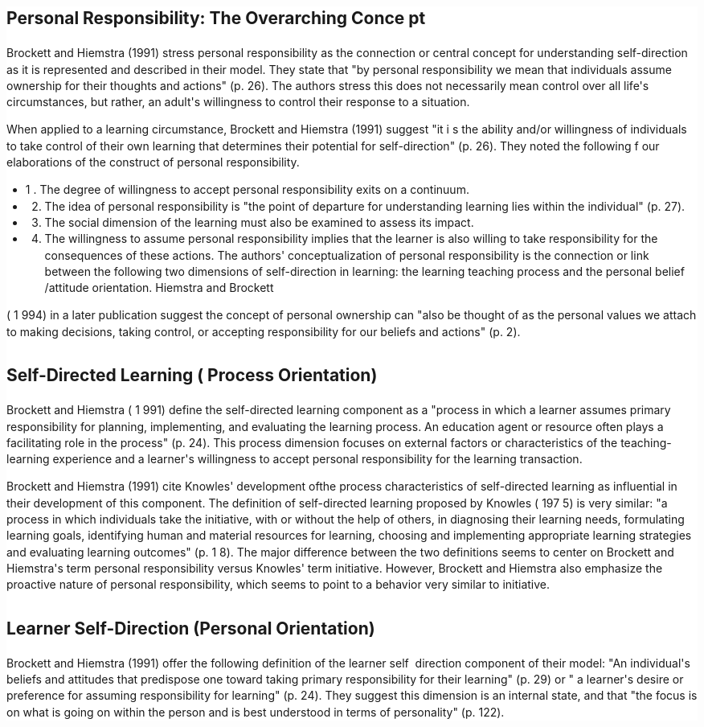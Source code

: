 ## Personal Responsibility: The Overarching Conce pt

Brockett and Hiemstra (1991) stress personal responsibility as the connection or central concept for understanding self-direction as it is represented and described in their model.  They state that "by personal responsibility we mean that individuals assume ownership for their thoughts and actions" (p. 26). The authors stress this does not necessarily mean control over all life's circumstances, but rather, an adult's willingness to control their response to a situation.

When applied to a learning circumstance, Brockett and Hiemstra (1991) suggest "it i s   the ability and/or willingness of individuals to take control of  their own learning that determines their potential for self-direction" (p. 26). They noted the following f our elaborations of the construct of personal responsibility.

- 1 .   The degree of  willingness to accept personal responsibility exits on a continuum.
- 2. The idea of  personal responsibility is "the point of  departure for understanding learning lies within the  individual" (p. 27).
- 3. The social dimension of  the learning must also be examined to assess its impact.
- 4. The willingness to assume personal responsibility implies that the learner is also willing to take responsibility for the consequences of  these  actions. The authors' conceptualization of personal responsibility is the connection or link between the following two dimensions of self-direction in learning: the learning­ teaching process and the personal belief /attitude orientation.  Hiemstra and Brockett

( 1 994) in a later publication suggest the concept of personal ownership can "also be thought of as the personal values we attach to making decisions, taking control, or accepting responsibility for our beliefs and actions" (p. 2).

## Self-Directed Learning ( Process Orientation)

Brockett and Hiemstra (  1 991) define the self-directed learning component as a "process in which a learner assumes primary responsibility for planning, implementing, and evaluating the learning process.  An education agent or resource often plays a facilitating role in the process" (p. 24). This process dimension focuses on external factors or characteristics of  the teaching-learning experience and a learner's willingness to accept personal responsibility for the learning transaction.

Brockett and Hiemstra (1991) cite Knowles' development ofthe process characteristics of self-directed learning as influential in their development of  this component.  The definition of self-directed learning proposed by Knowles ( 197  5) is very similar: "a process in which individuals take the initiative, with or without the help of others, in diagnosing their learning needs, formulating learning goals, identifying human and material resources for learning, choosing and implementing appropriate learning strategies and evaluating learning outcomes" (p.  1 8).  The major difference between the two definitions seems to center on Brockett and Hiemstra's term personal responsibility versus Knowles' term initiative. However, Brockett and Hiemstra also emphasize the proactive nature of  personal responsibility, which seems to point to a behavior very similar to initiative.

## Learner Self-Direction (Personal Orientation)

Brockett and Hiemstra (1991) offer the following definition of the learner self ­ direction component of  their model: "An individual's beliefs and attitudes that predispose one toward taking primary responsibility for their learning" (p. 29) or " a learner's desire or preference for assuming responsibility for learning" (p. 24). They suggest this dimension is an internal state, and that "the focus is on what is going on within the person and is best understood in terms of  personality" (p. 122).
